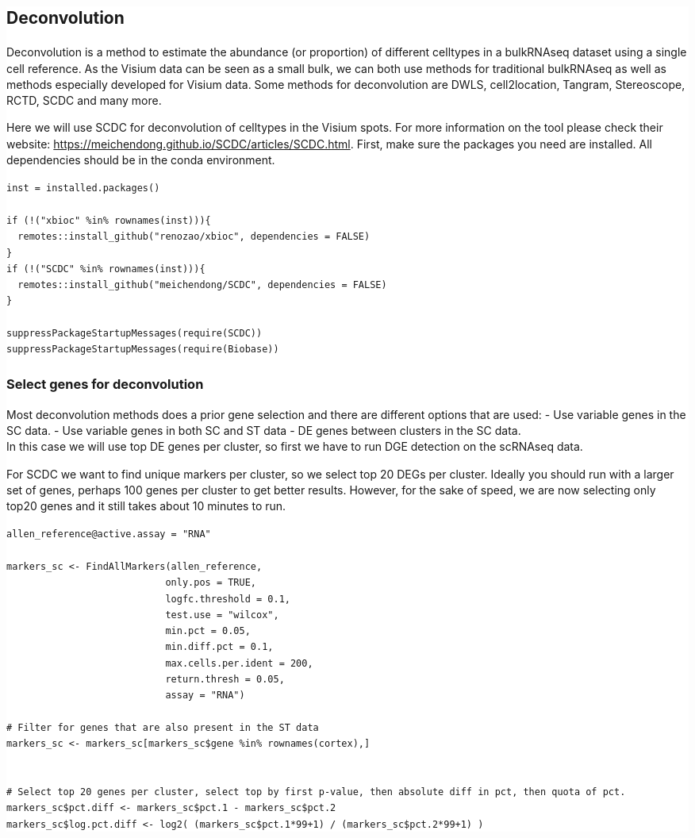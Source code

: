 ## Deconvolution

Deconvolution is a method to estimate the abundance (or proportion) of
different celltypes in a bulkRNAseq dataset using a single cell
reference. As the Visium data can be seen as a small bulk, we can both
use methods for traditional bulkRNAseq as well as methods especially
developed for Visium data. Some methods for deconvolution are DWLS,
cell2location, Tangram, Stereoscope, RCTD, SCDC and many more.

Here we will use SCDC for deconvolution of celltypes in the Visium
spots. For more information on the tool please check their website:
https://meichendong.github.io/SCDC/articles/SCDC.html. First, make sure
the packages you need are installed. All dependencies should be in the
conda environment.

``` {r}
inst = installed.packages()

if (!("xbioc" %in% rownames(inst))){
  remotes::install_github("renozao/xbioc", dependencies = FALSE)
}
if (!("SCDC" %in% rownames(inst))){
  remotes::install_github("meichendong/SCDC", dependencies = FALSE)
}

suppressPackageStartupMessages(require(SCDC))
suppressPackageStartupMessages(require(Biobase))
```

### Select genes for deconvolution

Most deconvolution methods does a prior gene selection and there are
different options that are used: - Use variable genes in the SC data. -
Use variable genes in both SC and ST data - DE genes between clusters in
the SC data.\
In this case we will use top DE genes per cluster, so first we have to
run DGE detection on the scRNAseq data.

For SCDC we want to find unique markers per cluster, so we select top 20
DEGs per cluster. Ideally you should run with a larger set of genes,
perhaps 100 genes per cluster to get better results. However, for the
sake of speed, we are now selecting only top20 genes and it still takes
about 10 minutes to run.

``` {r}
allen_reference@active.assay = "RNA"

markers_sc <- FindAllMarkers(allen_reference,
                            only.pos = TRUE,
                            logfc.threshold = 0.1,
                            test.use = "wilcox",
                            min.pct = 0.05,
                            min.diff.pct = 0.1,
                            max.cells.per.ident = 200,
                            return.thresh = 0.05,
                            assay = "RNA")

# Filter for genes that are also present in the ST data
markers_sc <- markers_sc[markers_sc$gene %in% rownames(cortex),]


# Select top 20 genes per cluster, select top by first p-value, then absolute diff in pct, then quota of pct.
markers_sc$pct.diff <- markers_sc$pct.1 - markers_sc$pct.2
markers_sc$log.pct.diff <- log2( (markers_sc$pct.1*99+1) / (markers_sc$pct.2*99+1) )
```